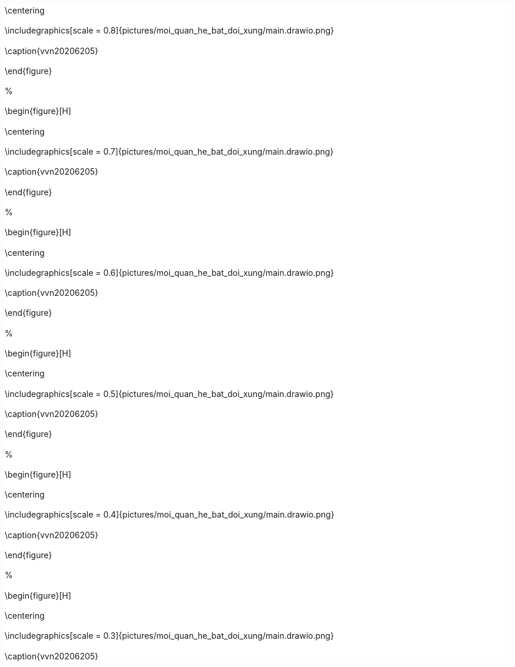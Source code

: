 \centering

\includegraphics[scale = 0.8]{pictures/moi_quan_he_bat_doi_xung/main.drawio.png}

\caption{vvn20206205}

\end{figure}

%

\begin{figure}[H]

\centering

\includegraphics[scale = 0.7]{pictures/moi_quan_he_bat_doi_xung/main.drawio.png}

\caption{vvn20206205}

\end{figure}

%

\begin{figure}[H]

\centering

\includegraphics[scale = 0.6]{pictures/moi_quan_he_bat_doi_xung/main.drawio.png}

\caption{vvn20206205}

\end{figure}

%

\begin{figure}[H]

\centering

\includegraphics[scale = 0.5]{pictures/moi_quan_he_bat_doi_xung/main.drawio.png}

\caption{vvn20206205}

\end{figure}

%

\begin{figure}[H]

\centering

\includegraphics[scale = 0.4]{pictures/moi_quan_he_bat_doi_xung/main.drawio.png}

\caption{vvn20206205}

\end{figure}

%

\begin{figure}[H]

\centering

\includegraphics[scale = 0.3]{pictures/moi_quan_he_bat_doi_xung/main.drawio.png}

\caption{vvn20206205}
